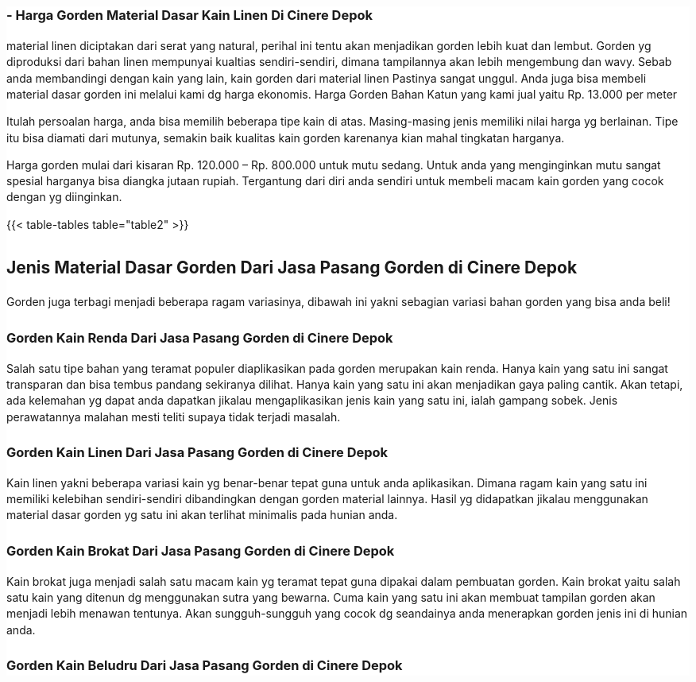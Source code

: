 ### \- Harga Gorden Material Dasar Kain Linen Di Cinere Depok

material linen diciptakan dari serat yang natural, perihal ini tentu akan menjadikan gorden lebih kuat dan lembut. Gorden yg diproduksi dari bahan linen mempunyai kualtias sendiri-sendiri, dimana tampilannya akan lebih mengembung dan wavy. Sebab anda membandingi dengan kain yang lain, kain gorden dari material linen Pastinya sangat unggul. Anda juga bisa membeli material dasar gorden ini melalui kami dg harga ekonomis. Harga Gorden Bahan Katun yang kami jual yaitu Rp. 13.000 per meter

Itulah persoalan harga, anda bisa memilih beberapa tipe kain di atas. Masing-masing jenis memiliki nilai harga yg berlainan. Tipe itu bisa diamati dari mutunya, semakin baik kualitas kain gorden karenanya kian mahal tingkatan harganya.

Harga gorden mulai dari kisaran Rp. 120.000 – Rp. 800.000 untuk mutu sedang. Untuk anda yang menginginkan mutu sangat spesial harganya bisa diangka jutaan rupiah. Tergantung dari diri anda sendiri untuk membeli macam kain gorden yang cocok dengan yg diinginkan.

{{< table-tables table="table2" >}}

## Jenis Material Dasar Gorden Dari Jasa Pasang Gorden di Cinere Depok

Gorden juga terbagi menjadi beberapa ragam variasinya, dibawah ini yakni sebagian variasi bahan gorden yang bisa anda beli!

### Gorden Kain Renda Dari Jasa Pasang Gorden di Cinere Depok

Salah satu tipe bahan yang teramat populer diaplikasikan pada gorden merupakan kain renda. Hanya kain yang satu ini sangat transparan dan bisa tembus pandang sekiranya dilihat. Hanya kain yang satu ini akan menjadikan gaya paling cantik. Akan tetapi, ada kelemahan yg dapat anda dapatkan jikalau mengaplikasikan jenis kain yang satu ini, ialah gampang sobek. Jenis perawatannya malahan mesti teliti supaya tidak terjadi masalah.

### Gorden Kain Linen Dari Jasa Pasang Gorden di Cinere Depok

Kain linen yakni beberapa variasi kain yg benar-benar tepat guna untuk anda aplikasikan. Dimana ragam kain yang satu ini memiliki kelebihan sendiri-sendiri dibandingkan dengan gorden material lainnya. Hasil yg didapatkan jikalau menggunakan material dasar gorden yg satu ini akan terlihat minimalis pada hunian anda.

### Gorden Kain Brokat Dari Jasa Pasang Gorden di Cinere Depok

Kain brokat juga menjadi salah satu macam kain yg teramat tepat guna dipakai dalam pembuatan gorden. Kain brokat yaitu salah satu kain yang ditenun dg menggunakan sutra yang bewarna. Cuma kain yang satu ini akan membuat tampilan gorden akan menjadi lebih menawan tentunya. Akan sungguh-sungguh yang cocok dg seandainya anda menerapkan gorden jenis ini di hunian anda.

### Gorden Kain Beludru Dari Jasa Pasang Gorden di Cinere Depok
